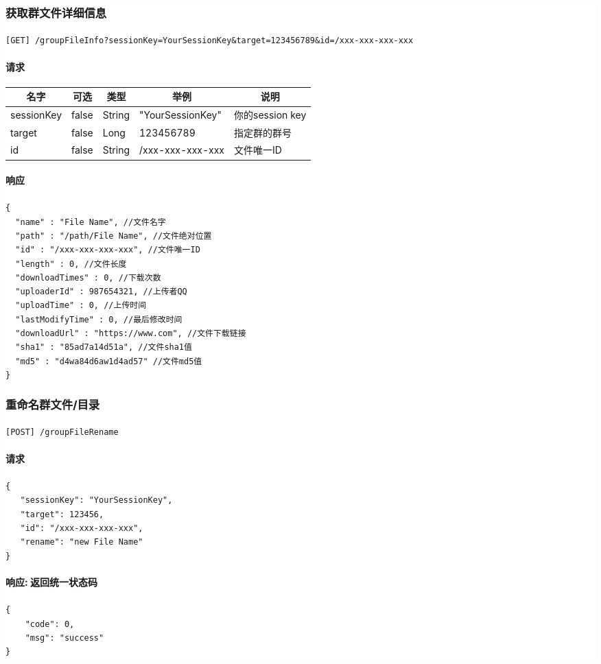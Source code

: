 ### 获取群文件详细信息

```text
[GET] /groupFileInfo?sessionKey=YourSessionKey&target=123456789&id=/xxx-xxx-xxx-xxx
```

#### 请求

| 名字              | 可选  | 类型    | 举例             | 说明                 |
| ----------------- | ----- | ------- | ---------------- | -------------------- |
| sessionKey        | false | String  | "YourSessionKey" | 你的session key      |
| target            | false | Long    | 123456789        | 指定群的群号         |
| id                | false | String  | /xxx-xxx-xxx-xxx | 文件唯一ID          |

#### 响应

```json5
{
  "name" : "File Name", //文件名字
  "path" : "/path/File Name", //文件绝对位置
  "id" : "/xxx-xxx-xxx-xxx", //文件唯一ID
  "length" : 0, //文件长度
  "downloadTimes" : 0, //下载次数
  "uploaderId" : 987654321, //上传者QQ
  "uploadTime" : 0, //上传时间
  "lastModifyTime" : 0, //最后修改时间
  "downloadUrl" : "https://www.com", //文件下载链接
  "sha1" : "85ad7a14d51a", //文件sha1值
  "md5" : "d4wa84d6aw1d4ad57" //文件md5值
}
```

### 重命名群文件/目录
```text
[POST] /groupFileRename
```
#### 请求
```json5
{
   "sessionKey": "YourSessionKey",
   "target": 123456,
   "id": "/xxx-xxx-xxx-xxx",
   "rename": "new File Name"
}
```

#### 响应: 返回统一状态码

```json5
{
    "code": 0,
    "msg": "success"
}
```
